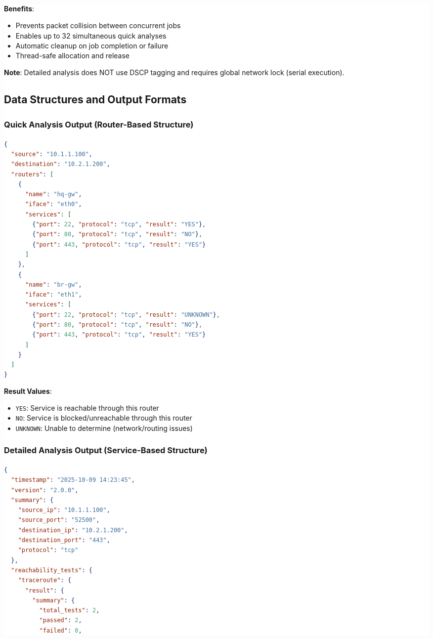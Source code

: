 **Benefits**:
- Prevents packet collision between concurrent jobs
- Enables up to 32 simultaneous quick analyses
- Automatic cleanup on job completion or failure
- Thread-safe allocation and release

**Note**: Detailed analysis does NOT use DSCP tagging and requires global network lock (serial execution).

## Data Structures and Output Formats

### Quick Analysis Output (Router-Based Structure)

```json
{
  "source": "10.1.1.100",
  "destination": "10.2.1.200",
  "routers": [
    {
      "name": "hq-gw",
      "iface": "eth0",
      "services": [
        {"port": 22, "protocol": "tcp", "result": "YES"},
        {"port": 80, "protocol": "tcp", "result": "NO"},
        {"port": 443, "protocol": "tcp", "result": "YES"}
      ]
    },
    {
      "name": "br-gw",
      "iface": "eth1",
      "services": [
        {"port": 22, "protocol": "tcp", "result": "UNKNOWN"},
        {"port": 80, "protocol": "tcp", "result": "NO"},
        {"port": 443, "protocol": "tcp", "result": "YES"}
      ]
    }
  ]
}
```

**Result Values**:
- `YES`: Service is reachable through this router
- `NO`: Service is blocked/unreachable through this router
- `UNKNOWN`: Unable to determine (network/routing issues)

### Detailed Analysis Output (Service-Based Structure)

```json
{
  "timestamp": "2025-10-09 14:23:45",
  "version": "2.0.0",
  "summary": {
    "source_ip": "10.1.1.100",
    "source_port": "52500",
    "destination_ip": "10.2.1.200",
    "destination_port": "443",
    "protocol": "tcp"
  },
  "reachability_tests": {
    "traceroute": {
      "result": {
        "summary": {
          "total_tests": 2,
          "passed": 2,
          "failed": 0,
```